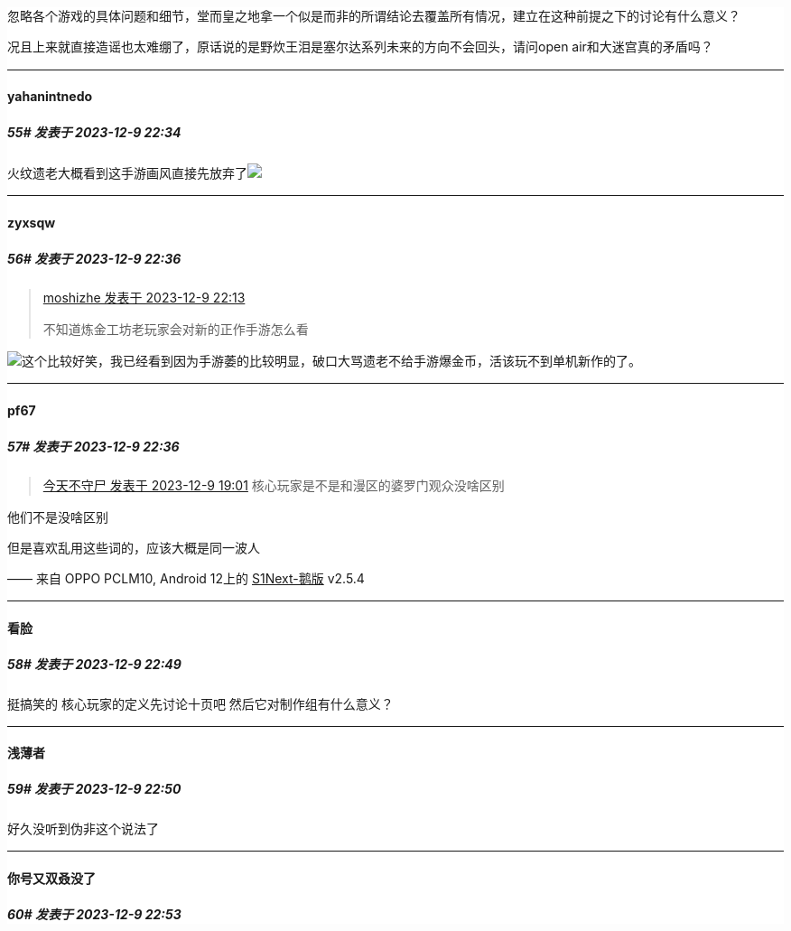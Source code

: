 忽略各个游戏的具体问题和细节，堂而皇之地拿一个似是而非的所谓结论去覆盖所有情况，建立在这种前提之下的讨论有什么意义？

况且上来就直接造谣也太难绷了，原话说的是野炊王泪是塞尔达系列未来的方向不会回头，请问open air和大迷宫真的矛盾吗？

*****

####  yahanintnedo  
##### 55#       发表于 2023-12-9 22:34

火纹遗老大概看到这手游画风直接先放弃了<img src="https://static.saraba1st.com/image/smiley/face2017/259.png" referrerpolicy="no-referrer">

*****

####  zyxsqw  
##### 56#       发表于 2023-12-9 22:36

<blockquote><a href="httphttps://bbs.saraba1st.com/2b/forum.php?mod=redirect&amp;goto=findpost&amp;pid=63277479&amp;ptid=2163525" target="_blank">moshizhe 发表于 2023-12-9 22:13</a>

不知道炼金工坊老玩家会对新的正作手游怎么看</blockquote>
<img src="https://static.saraba1st.com/image/smiley/face2017/037.png" referrerpolicy="no-referrer">这个比较好笑，我已经看到因为手游萎的比较明显，破口大骂遗老不给手游爆金币，活该玩不到单机新作的了。

*****

####  pf67  
##### 57#       发表于 2023-12-9 22:36

<blockquote><a href="httphttps://bbs.saraba1st.com/2b/forum.php?mod=redirect&amp;goto=findpost&amp;pid=63275465&amp;ptid=2163525" target="_blank">今天不守尸 发表于 2023-12-9 19:01</a>
核心玩家是不是和漫区的婆罗门观众没啥区别</blockquote>
他们不是没啥区别

但是喜欢乱用这些词的，应该大概是同一波人

—— 来自 OPPO PCLM10, Android 12上的 [S1Next-鹅版](https://github.com/ykrank/S1-Next/releases) v2.5.4

*****

####  看脸  
##### 58#       发表于 2023-12-9 22:49

挺搞笑的 核心玩家的定义先讨论十页吧 然后它对制作组有什么意义？

*****

####  浅薄者  
##### 59#       发表于 2023-12-9 22:50

好久没听到伪非这个说法了

*****

####  你号又双叒没了  
##### 60#       发表于 2023-12-9 22:53
